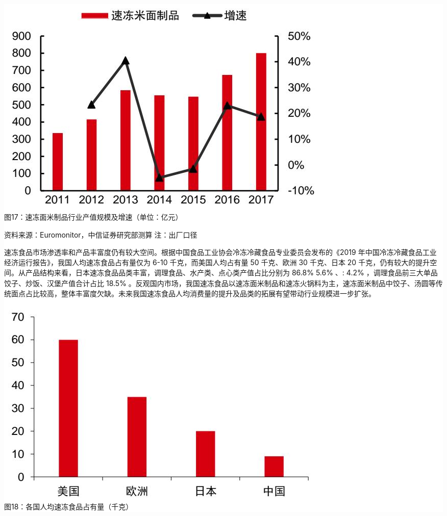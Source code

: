 ![](images/affb3417d953deef8e5bcd3544ec59a7aa7af69aa8d469f8654418b39565b1a9.jpg)  
图17：速冻面米制品行业产值规模及增速（单位：亿元）

资料来源：Euromonitor，中信证券研究部测算 注：出厂口径

速冻食品市场渗透率和产品丰富度仍有较大空间。根据中国食品工业协会冷冻冷藏食品专业委员会发布的《2019 年中国冷冻冷藏食品工业经济运行报告》，我国人均速冻食品占有量仅为 6-10 千克，而美国人均占有量 50 千克、欧洲 30 千克、日本 20 千克，仍有较大的提升空间。从产品结构来看，日本速冻食品品类丰富，调理食品、水产类、点心类产值占比分别为 $8 6 . 8 \%$ $5 . 6 \%$ 、: $4 . 2 \%$ ，调理食品前三大单品饺子、炒饭、汉堡产值合计占比 $1 8 . 5 \%$ 。反观国内市场，我国速冻食品以速冻面米制品和速冻火锅料为主，速冻面米制品中饺子、汤圆等传统面点占比较高，整体丰富度欠缺。未来我国速冻食品人均消费量的提升及品类的拓展有望带动行业规模进一步扩张。

![](images/f0b48308a7da81890b73f056034de9b893285c3624b27f347f8d38317294a786.jpg)  
图18：各国人均速冻食品占有量（千克）
